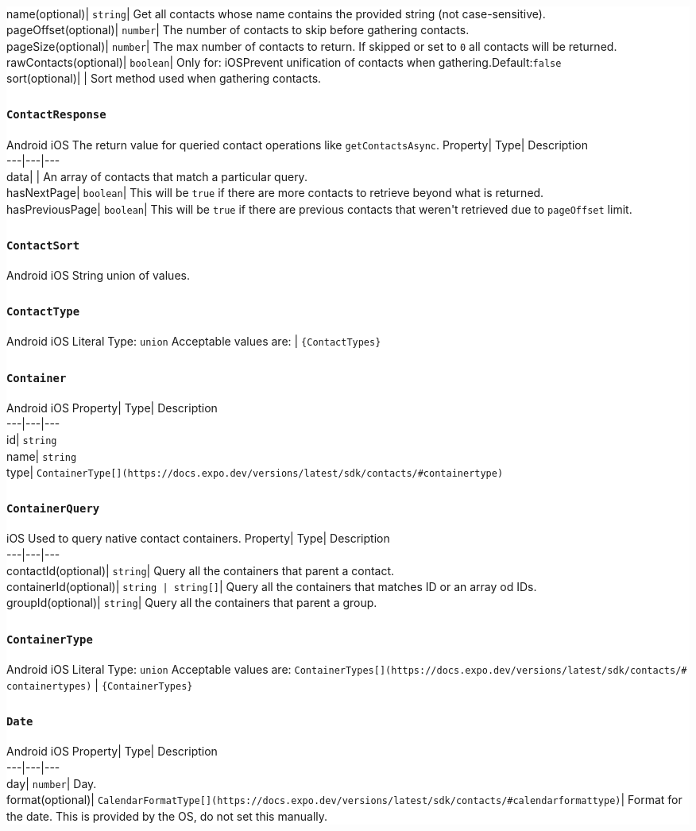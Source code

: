 name(optional)| `string`| Get all contacts whose name contains the provided string (not case-sensitive).  
pageOffset(optional)| `number`| The number of contacts to skip before gathering contacts.  
pageSize(optional)| `number`| The max number of contacts to return. If skipped or set to `0` all contacts will be returned.  
rawContacts(optional)| `boolean`| Only for: iOSPrevent unification of contacts when gathering.Default:`false`  
sort(optional)| | Sort method used when gathering contacts.  
### `ContactResponse`
Android
iOS
The return value for queried contact operations like `getContactsAsync`.
Property| Type| Description  
---|---|---  
data| | An array of contacts that match a particular query.  
hasNextPage| `boolean`| This will be `true` if there are more contacts to retrieve beyond what is returned.  
hasPreviousPage| `boolean`| This will be `true` if there are previous contacts that weren't retrieved due to `pageOffset` limit.  
### `ContactSort`
Android
iOS
String union of values.
### `ContactType`
Android
iOS
Literal Type: `union`
Acceptable values are:  | `{ContactTypes}`
### `Container`
Android
iOS
Property| Type| Description  
---|---|---  
id| `string`  
name| `string`  
type| `ContainerType[](https://docs.expo.dev/versions/latest/sdk/contacts/#containertype)`  
### `ContainerQuery`
iOS
Used to query native contact containers.
Property| Type| Description  
---|---|---  
contactId(optional)| `string`| Query all the containers that parent a contact.  
containerId(optional)| `string | string[]`| Query all the containers that matches ID or an array od IDs.  
groupId(optional)| `string`| Query all the containers that parent a group.  
### `ContainerType`
Android
iOS
Literal Type: `union`
Acceptable values are: `ContainerTypes[](https://docs.expo.dev/versions/latest/sdk/contacts/#containertypes)` | `{ContainerTypes}`
### `Date`
Android
iOS
Property| Type| Description  
---|---|---  
day| `number`| Day.  
format(optional)| `CalendarFormatType[](https://docs.expo.dev/versions/latest/sdk/contacts/#calendarformattype)`| Format for the date. This is provided by the OS, do not set this manually.  